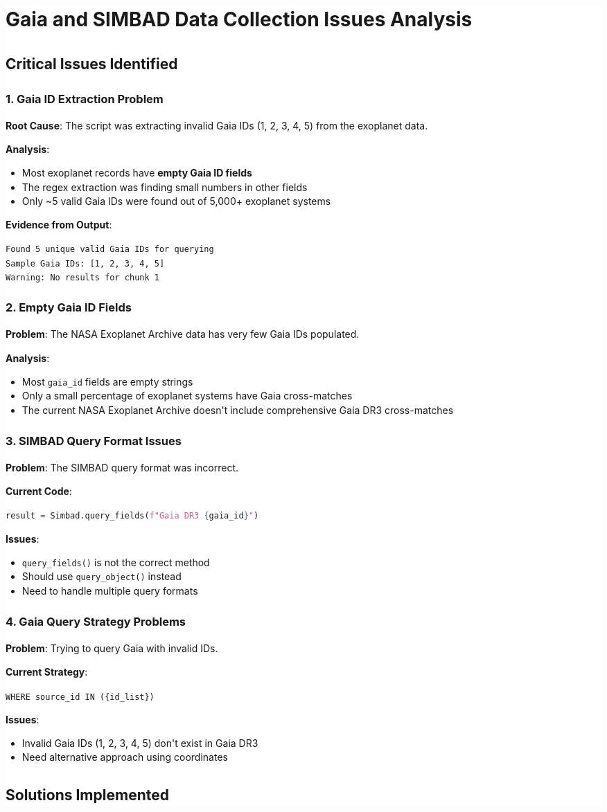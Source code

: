 # Gaia and SIMBAD Data Collection Issues Analysis

## Critical Issues Identified

### 1. **Gaia ID Extraction Problem**
**Root Cause**: The script was extracting invalid Gaia IDs (1, 2, 3, 4, 5) from the exoplanet data.

**Analysis**:
- Most exoplanet records have **empty Gaia ID fields**
- The regex extraction was finding small numbers in other fields
- Only ~5 valid Gaia IDs were found out of 5,000+ exoplanet systems

**Evidence from Output**:
```
Found 5 unique valid Gaia IDs for querying
Sample Gaia IDs: [1, 2, 3, 4, 5]
Warning: No results for chunk 1
```

### 2. **Empty Gaia ID Fields**
**Problem**: The NASA Exoplanet Archive data has very few Gaia IDs populated.

**Analysis**:
- Most `gaia_id` fields are empty strings
- Only a small percentage of exoplanet systems have Gaia cross-matches
- The current NASA Exoplanet Archive doesn't include comprehensive Gaia DR3 cross-matches

### 3. **SIMBAD Query Format Issues**
**Problem**: The SIMBAD query format was incorrect.

**Current Code**:
```python
result = Simbad.query_fields(f"Gaia DR3 {gaia_id}")
```

**Issues**:
- `query_fields()` is not the correct method
- Should use `query_object()` instead
- Need to handle multiple query formats

### 4. **Gaia Query Strategy Problems**
**Problem**: Trying to query Gaia with invalid IDs.

**Current Strategy**:
```python
WHERE source_id IN ({id_list})
```

**Issues**:
- Invalid Gaia IDs (1, 2, 3, 4, 5) don't exist in Gaia DR3
- Need alternative approach using coordinates

## Solutions Implemented
